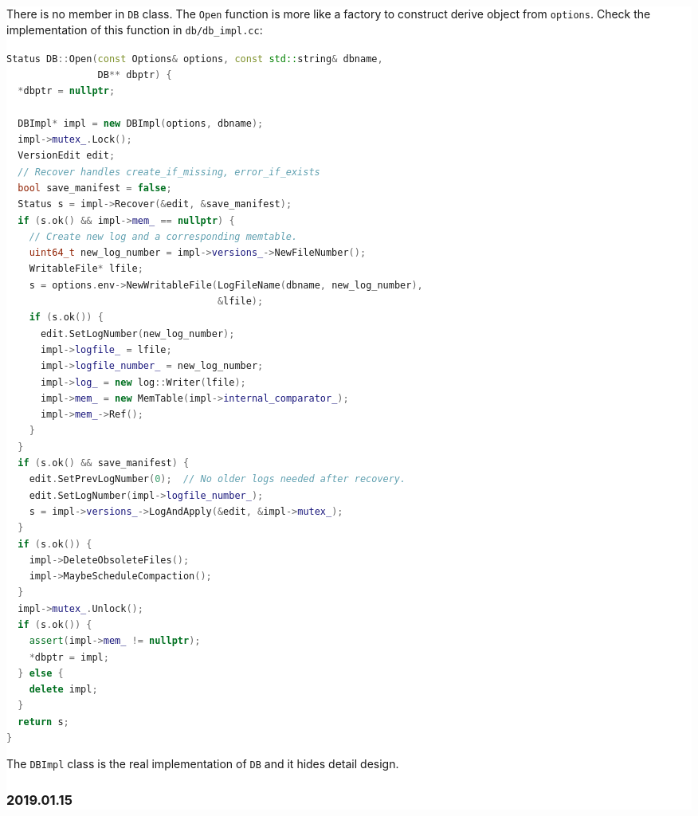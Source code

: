 There is no  member in `DB` class. The `Open` function is more like a factory to construct derive object from `options`. Check the implementation of this function in `db/db_impl.cc`:

```c++
Status DB::Open(const Options& options, const std::string& dbname,
                DB** dbptr) {
  *dbptr = nullptr;

  DBImpl* impl = new DBImpl(options, dbname);
  impl->mutex_.Lock();
  VersionEdit edit;
  // Recover handles create_if_missing, error_if_exists
  bool save_manifest = false;
  Status s = impl->Recover(&edit, &save_manifest);
  if (s.ok() && impl->mem_ == nullptr) {
    // Create new log and a corresponding memtable.
    uint64_t new_log_number = impl->versions_->NewFileNumber();
    WritableFile* lfile;
    s = options.env->NewWritableFile(LogFileName(dbname, new_log_number),
                                     &lfile);
    if (s.ok()) {
      edit.SetLogNumber(new_log_number);
      impl->logfile_ = lfile;
      impl->logfile_number_ = new_log_number;
      impl->log_ = new log::Writer(lfile);
      impl->mem_ = new MemTable(impl->internal_comparator_);
      impl->mem_->Ref();
    }
  }
  if (s.ok() && save_manifest) {
    edit.SetPrevLogNumber(0);  // No older logs needed after recovery.
    edit.SetLogNumber(impl->logfile_number_);
    s = impl->versions_->LogAndApply(&edit, &impl->mutex_);
  }
  if (s.ok()) {
    impl->DeleteObsoleteFiles();
    impl->MaybeScheduleCompaction();
  }
  impl->mutex_.Unlock();
  if (s.ok()) {
    assert(impl->mem_ != nullptr);
    *dbptr = impl;
  } else {
    delete impl;
  }
  return s;
}
```

The `DBImpl` class is the real implementation of `DB` and it hides detail design.

### 2019.01.15
